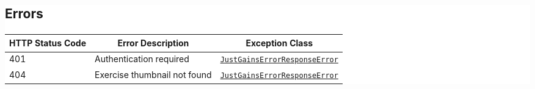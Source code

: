## Errors

| HTTP Status Code | Error Description | Exception Class |
|  --- | --- | --- |
| 401 | Authentication required | [`JustGainsErrorResponseError`](../../doc/models/just-gains-error-response-error.md) |
| 404 | Exercise thumbnail not found | [`JustGainsErrorResponseError`](../../doc/models/just-gains-error-response-error.md) |

